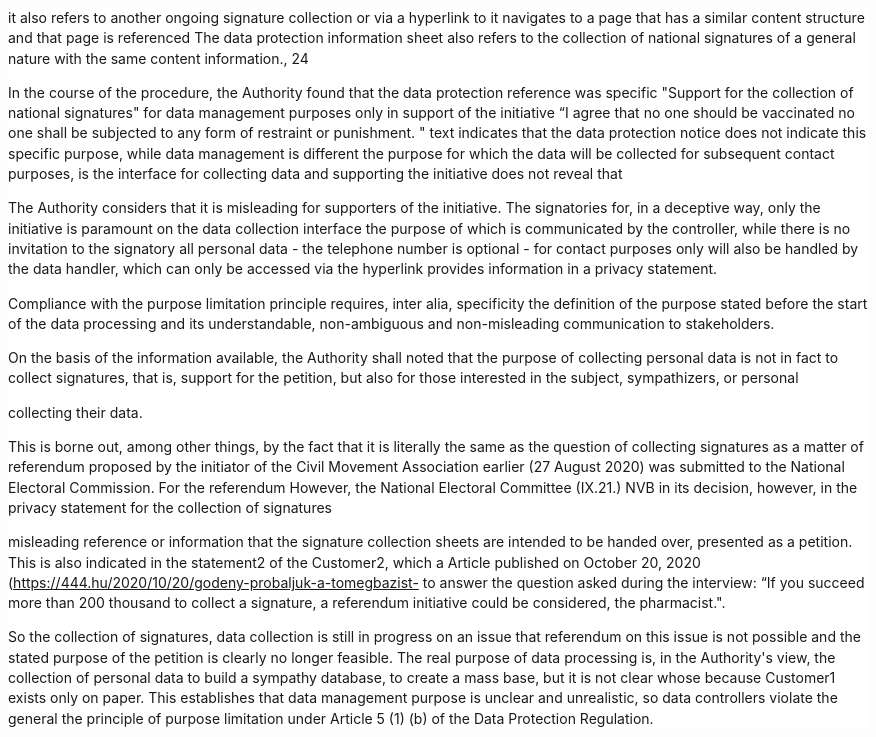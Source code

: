 it also refers to another ongoing signature collection or via a hyperlink to it
navigates to a page that has a similar content structure and that page is referenced
The data protection information sheet also refers to the collection of national signatures of a general nature with the same content
information., 24

In the course of the procedure, the Authority found that the data protection reference was specific
"Support for the collection of national signatures" for data management purposes only in support of the initiative
“I agree that no one should be vaccinated
no one shall be subjected to any form of restraint or punishment. " text
indicates that the data protection notice does not indicate this specific purpose, while data management is different
the purpose for which the data will be collected for subsequent contact purposes, is
the interface for collecting data and supporting the initiative does not reveal that

The Authority considers that it is misleading for supporters of the initiative. The signatories
for, in a deceptive way, only the initiative is paramount on the data collection interface
the purpose of which is communicated by the controller, while there is no invitation to the signatory
all personal data - the telephone number is optional - for contact purposes only
will also be handled by the data handler, which can only be accessed via the hyperlink
provides information in a privacy statement.

Compliance with the purpose limitation principle requires, inter alia, specificity
the definition of the purpose stated before the start of the data processing and its
understandable, non-ambiguous and non-misleading communication to stakeholders.

On the basis of the information available, the Authority shall
noted that the purpose of collecting personal data is not in fact to collect signatures,
that is, support for the petition, but also for those interested in the subject, sympathizers, or personal

collecting their data.

This is borne out, among other things, by the fact that it is literally the same as the question of collecting signatures
as a matter of referendum proposed by the initiator of the Civil Movement Association earlier
(27 August 2020) was submitted to the National Electoral Commission. For the referendum
However, the National Electoral Committee (IX.21.) NVB
in its decision, however, in the privacy statement for the collection of signatures

misleading reference or information that the signature collection sheets are
intended to be handed over, presented as a petition. This is also indicated in the statement2 of the Customer2, which a
Article published on October 20, 2020 (https://444.hu/2020/10/20/godeny-probaljuk-a-tomegbazist-
to answer the question asked during the interview: “If you succeed more than 200 thousand
to collect a signature, a referendum initiative could be considered, the
pharmacist.".

So the collection of signatures, data collection is still in progress on an issue that
referendum on this issue is not possible and the stated purpose of the petition is clearly no longer
feasible. The real purpose of data processing is, in the Authority's view, the collection of personal data
to build a sympathy database, to create a mass base, but it is not clear whose
because Customer1 exists only on paper. This establishes that data management
purpose is unclear and unrealistic, so data controllers violate the general
the principle of purpose limitation under Article 5 (1) (b) of the Data Protection Regulation.
